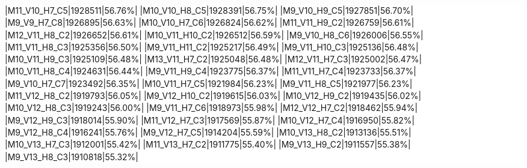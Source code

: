 |M11_V10_H7_C5|1928511|56.76%|
|M10_V10_H8_C5|1928391|56.75%|
|M9_V10_H9_C5|1927851|56.70%|
|M9_V9_H7_C8|1926895|56.63%|
|M10_V10_H7_C6|1926824|56.62%|
|M11_V11_H9_C2|1926759|56.61%|
|M12_V11_H8_C2|1926652|56.61%|
|M10_V11_H10_C2|1926512|56.59%|
|M9_V10_H8_C6|1926006|56.55%|
|M11_V11_H8_C3|1925356|56.50%|
|M9_V11_H11_C2|1925217|56.49%|
|M9_V11_H10_C3|1925136|56.48%|
|M10_V11_H9_C3|1925109|56.48%|
|M13_V11_H7_C2|1925048|56.48%|
|M12_V11_H7_C3|1925002|56.47%|
|M10_V11_H8_C4|1924631|56.44%|
|M9_V11_H9_C4|1923775|56.37%|
|M11_V11_H7_C4|1923733|56.37%|
|M9_V10_H7_C7|1923492|56.35%|
|M10_V11_H7_C5|1921984|56.23%|
|M9_V11_H8_C5|1921977|56.23%|
|M11_V12_H8_C2|1919793|56.05%|
|M9_V12_H10_C2|1919615|56.03%|
|M10_V12_H9_C2|1919435|56.02%|
|M10_V12_H8_C3|1919243|56.00%|
|M9_V11_H7_C6|1918973|55.98%|
|M12_V12_H7_C2|1918462|55.94%|
|M9_V12_H9_C3|1918014|55.90%|
|M11_V12_H7_C3|1917569|55.87%|
|M10_V12_H7_C4|1916950|55.82%|
|M9_V12_H8_C4|1916241|55.76%|
|M9_V12_H7_C5|1914204|55.59%|
|M10_V13_H8_C2|1913136|55.51%|
|M10_V13_H7_C3|1912001|55.42%|
|M11_V13_H7_C2|1911775|55.40%|
|M9_V13_H9_C2|1911557|55.38%|
|M9_V13_H8_C3|1910818|55.32%|